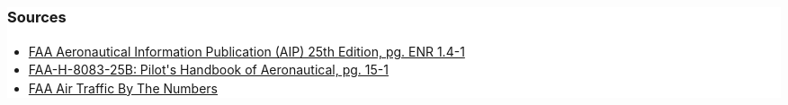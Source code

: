 

### Sources

- [FAA Aeronautical Information Publication (AIP) 25th Edition, pg. ENR 1.4-1](https://www.faa.gov/air_traffic/publications)
- [FAA-H-8083-25B: Pilot's Handbook of Aeronautical, pg. 15-1](https://studentpilotportal.com/books/aeronautical-knowledge-handbook)
- [FAA Air Traffic By The Numbers](https://www.faa.gov/air_traffic/by_the_numbers)
